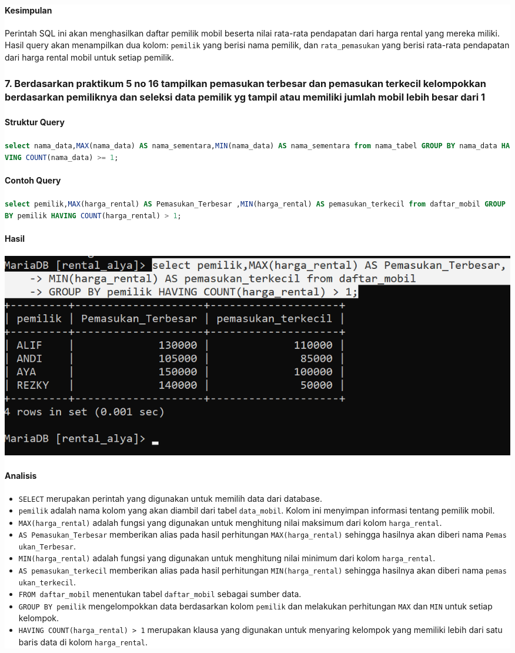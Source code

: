 #### Kesimpulan
Perintah SQL ini akan menghasilkan daftar pemilik mobil beserta nilai rata-rata pendapatan dari harga rental yang mereka miliki. Hasil query akan menampilkan dua kolom: `pemilik` yang berisi nama pemilik, dan `rata_pemasukan` yang berisi rata-rata pendapatan dari harga rental mobil untuk setiap pemilik.

### 7. Berdasarkan praktikum 5 no 16 tampilkan pemasukan terbesar dan pemasukan terkecil kelompokkan berdasarkan pemiliknya dan seleksi data pemilik yg tampil atau memiliki jumlah mobil lebih besar dari 1
#### Struktur Query
```sql
select nama_data,MAX(nama_data) AS nama_sementara,MIN(nama_data) AS nama_sementara from nama_tabel GROUP BY nama_data HAVING COUNT(nama_data) >= 1;
```

#### Contoh Query
```sql
select pemilik,MAX(harga_rental) AS Pemasukan_Terbesar ,MIN(harga_rental) AS pemasukan_terkecil from daftar_mobil GROUP BY pemilik HAVING COUNT(harga_rental) > 1;
```

#### Hasil
![gambar](asset/select51.png)

#### Analisis
- `SELECT` merupakan perintah yang digunakan untuk memilih data dari database.
- `pemilik` adalah nama kolom yang akan diambil dari tabel `data_mobil`. Kolom ini menyimpan informasi tentang pemilik mobil.
- `MAX(harga_rental)` adalah fungsi yang digunakan untuk menghitung nilai maksimum dari kolom `harga_rental`.
- `AS Pemasukan_Terbesar` memberikan alias pada hasil perhitungan `MAX(harga_rental)` sehingga hasilnya akan diberi nama `Pemasukan_Terbesar`.
- `MIN(harga_rental)` adalah fungsi yang digunakan untuk menghitung nilai minimum dari kolom `harga_rental`.
- `AS pemasukan_terkecil` memberikan alias pada hasil perhitungan `MIN(harga_rental)` sehingga hasilnya akan diberi nama `pemasukan_terkecil`.
- `FROM daftar_mobil` menentukan tabel `daftar_mobil` sebagai sumber data.
- `GROUP BY pemilik` mengelompokkan data berdasarkan kolom `pemilik` dan melakukan perhitungan `MAX` dan `MIN` untuk setiap kelompok.
- `HAVING COUNT(harga_rental) > 1` merupakan klausa yang digunakan untuk menyaring kelompok yang memiliki lebih dari satu baris data di kolom `harga_rental`.
